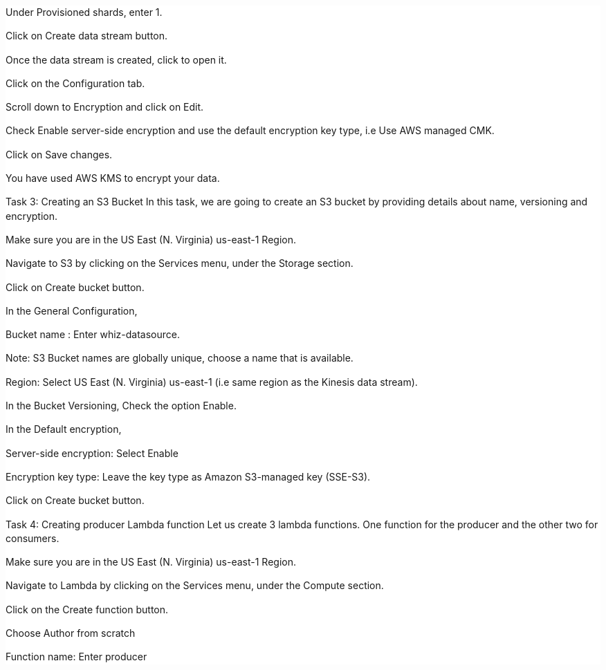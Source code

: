 Under Provisioned shards, enter 1.



Click on Create data stream button.



Once the data stream is created, click to open it.

Click on the Configuration tab.

Scroll down to Encryption and click on Edit.

Check Enable server-side encryption and use the default encryption key type, i.e Use AWS managed CMK.

Click on Save changes.



You have used AWS KMS to encrypt your data.



Task 3: Creating an S3 Bucket
In this task, we are going to create an S3 bucket by providing details about name, versioning and encryption.

Make sure you are in the US East (N. Virginia) us-east-1 Region.

Navigate to S3 by clicking on the Services menu, under the Storage section.

Click on Create bucket button.

In the General Configuration,

Bucket name : Enter whiz-datasource<RANDOM-NUMBER>.

Note: S3 Bucket names are globally unique, choose a name that is available.

Region: Select US East (N. Virginia) us-east-1 (i.e same region as the Kinesis data stream).

In the Bucket Versioning, Check the option Enable.

In the Default encryption,

Server-side encryption: Select Enable

Encryption key type: Leave the key type as Amazon S3-managed key (SSE-S3).

Click on Create bucket button.



Task 4: Creating producer Lambda function
Let us create 3 lambda functions. One function for the producer and the other two for consumers.

Make sure you are in the US East (N. Virginia) us-east-1 Region.

Navigate to Lambda by clicking on the Services menu, under the Compute section.

Click on the Create function button.

Choose Author from scratch

Function name: Enter producer
